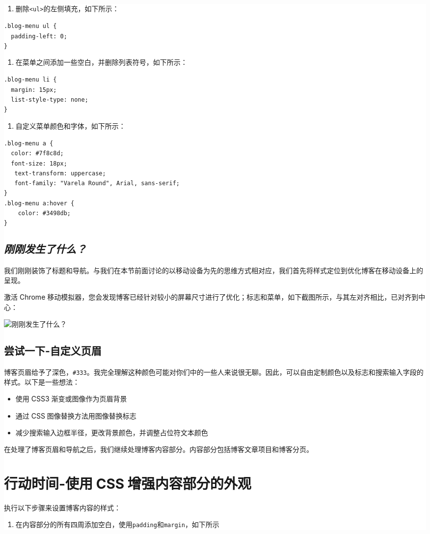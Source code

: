 1.  删除`<ul>`的左侧填充，如下所示：

```html
.blog-menu ul {
  padding-left: 0;
}
```

1.  在菜单之间添加一些空白，并删除列表符号，如下所示：

```html
.blog-menu li {
  margin: 15px;
  list-style-type: none;
}
```

1.  自定义菜单颜色和字体，如下所示：

```html
.blog-menu a {
  color: #7f8c8d;
  font-size: 18px;
   text-transform: uppercase;
   font-family: "Varela Round", Arial, sans-serif;
}
.blog-menu a:hover {
    color: #3498db;
}
```

## *刚刚发生了什么？*

我们刚刚装饰了标题和导航。与我们在本节前面讨论的以移动设备为先的思维方式相对应，我们首先将样式定位到优化博客在移动设备上的呈现。

激活 Chrome 移动模拟器，您会发现博客已经针对较小的屏幕尺寸进行了优化；标志和菜单，如下截图所示，与其左对齐相比，已对齐到中心：

![刚刚发生了什么？](img/image00272.jpeg)

## 尝试一下-自定义页眉

博客页眉给予了深色，`#333`。我完全理解这种颜色可能对你们中的一些人来说很无聊。因此，可以自由定制颜色以及标志和搜索输入字段的样式。以下是一些想法：

+   使用 CSS3 渐变或图像作为页眉背景

+   通过 CSS 图像替换方法用图像替换标志

+   减少搜索输入边框半径，更改背景颜色，并调整占位符文本颜色

在处理了博客页眉和导航之后，我们继续处理博客内容部分。内容部分包括博客文章项目和博客分页。

# 行动时间-使用 CSS 增强内容部分的外观

执行以下步骤来设置博客内容的样式：

1.  在内容部分的所有四周添加空白，使用`padding`和`margin`，如下所示
